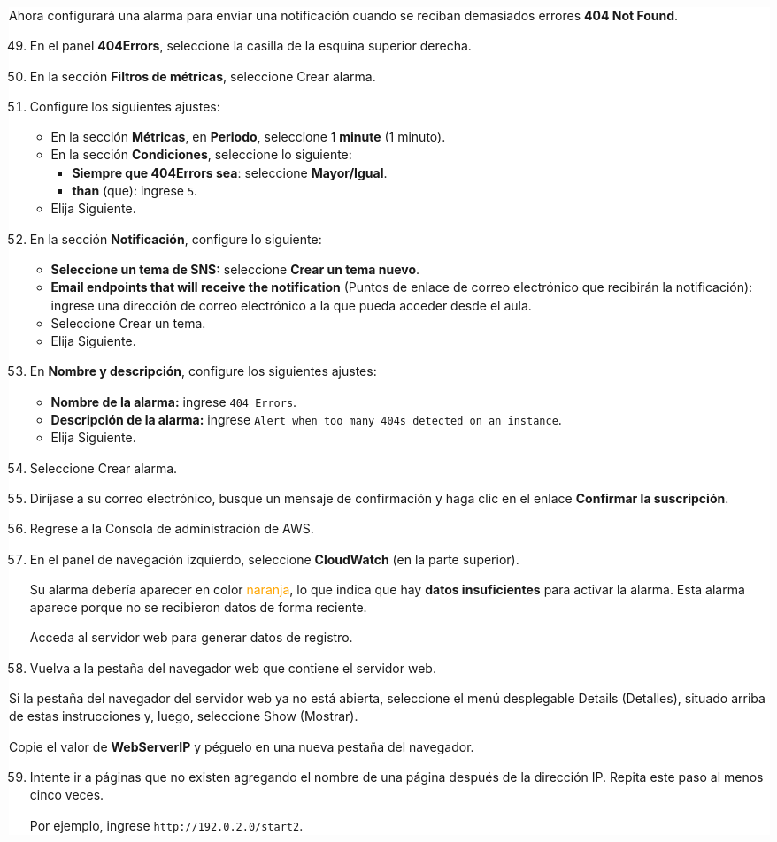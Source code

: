 Ahora configurará una alarma para enviar una notificación cuando se reciban demasiados errores **404 Not Found**.

49. En el panel **404Errors**, seleccione la casilla de la esquina superior derecha.

50. En la sección **Filtros de métricas**, seleccione <span id="ssb_white">Crear alarma</span>.

51. Configure los siguientes ajustes:

    - En la sección **Métricas**, en **Periodo**, seleccione **1 minute** (1 minuto).
    - En la sección **Condiciones**, seleccione lo siguiente:
      - **Siempre que 404Errors sea**: seleccione <i class="fas fa-dot-circle" style="color:#0073BB;"></i> **Mayor/Igual**.
      - **than** (que): ingrese `5`.
    - Elija <span id="ssb_orange">Siguiente</span>.

52. En la sección **Notificación**, configure lo siguiente:

    - **Seleccione un tema de SNS:** seleccione <i class="fas fa-dot-circle" style="color:#0073BB;"></i> **Crear un tema nuevo**.
    - **Email endpoints that will receive the notification** (Puntos de enlace de correo electrónico que recibirán la notificación): ingrese una dirección de correo electrónico a la que pueda acceder desde el aula.
    - Seleccione <span id="ssb_white">Crear un tema</span>.
    - Elija <span id="ssb_orange">Siguiente</span>.

53. En **Nombre y descripción**, configure los siguientes ajustes:

    - **Nombre de la alarma:** ingrese `404 Errors`.
    - **Descripción de la alarma:** ingrese `Alert when too many 404s detected on an instance`.
    - Elija <span id="ssb_orange">Siguiente</span>.

54. Seleccione <span id="ssb_orange">Crear alarma</span>.

55. Diríjase a su correo electrónico, busque un mensaje de confirmación y haga clic en el enlace **Confirmar la suscripción**.

56. Regrese a la Consola de administración de AWS.

57. En el panel de navegación izquierdo, seleccione **CloudWatch** (en la parte superior). 

    Su alarma debería aparecer en color <span style="color:orange">naranja</span>, lo que indica que hay **datos insuficientes** para activar la alarma. Esta alarma aparece porque no se recibieron datos de forma reciente.

    Acceda al servidor web para generar datos de registro.

58. Vuelva a la pestaña del navegador web que contiene el servidor web.

<i class="fas fa-comment"></i> Si la pestaña del navegador del servidor web ya no está abierta, seleccione el menú desplegable <span id="ssb_voc_grey">Details</span> (Detalles), situado arriba de estas instrucciones y, luego, seleccione <span id="ssb_voc_grey">Show</span> (Mostrar).

Copie el valor de **WebServerIP** y péguelo en una nueva pestaña del navegador.


59. Intente ir a páginas que no existen agregando el nombre de una página después de la dirección IP. Repita este paso al menos cinco veces.

    Por ejemplo, ingrese `http://192.0.2.0/start2`.
